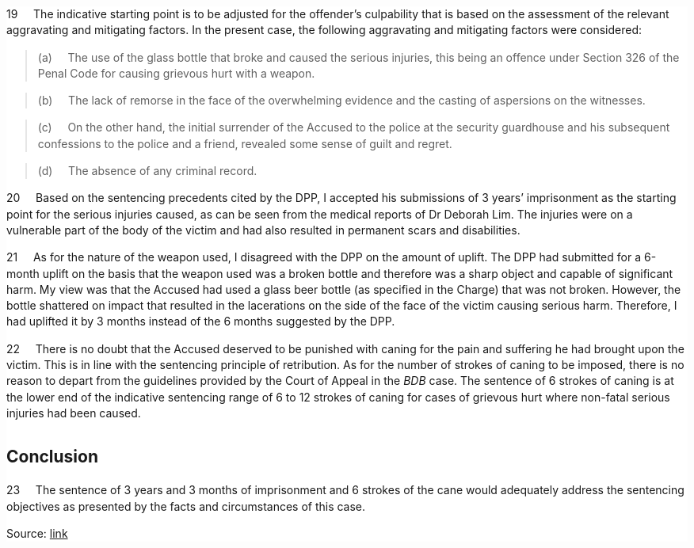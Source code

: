19     The indicative starting point is to be adjusted for the offender’s culpability that is based on the assessment of the relevant aggravating and mitigating factors. In the present case, the following aggravating and mitigating factors were considered:

> (a)     The use of the glass bottle that broke and caused the serious injuries, this being an offence under Section 326 of the Penal Code for causing grievous hurt with a weapon.

> (b)     The lack of remorse in the face of the overwhelming evidence and the casting of aspersions on the witnesses.

> (c)     On the other hand, the initial surrender of the Accused to the police at the security guardhouse and his subsequent confessions to the police and a friend, revealed some sense of guilt and regret.

> (d)     The absence of any criminal record.

20     Based on the sentencing precedents cited by the DPP, I accepted his submissions of 3 years’ imprisonment as the starting point for the serious injuries caused, as can be seen from the medical reports of Dr Deborah Lim. The injuries were on a vulnerable part of the body of the victim and had also resulted in permanent scars and disabilities.

21     As for the nature of the weapon used, I disagreed with the DPP on the amount of uplift. The DPP had submitted for a 6-month uplift on the basis that the weapon used was a broken bottle and therefore was a sharp object and capable of significant harm. My view was that the Accused had used a glass beer bottle (as specified in the Charge) that was not broken. However, the bottle shattered on impact that resulted in the lacerations on the side of the face of the victim causing serious harm. Therefore, I had uplifted it by 3 months instead of the 6 months suggested by the DPP.

22     There is no doubt that the Accused deserved to be punished with caning for the pain and suffering he had brought upon the victim. This is in line with the sentencing principle of retribution. As for the number of strokes of caning to be imposed, there is no reason to depart from the guidelines provided by the Court of Appeal in the _BDB_ case. The sentence of 6 strokes of caning is at the lower end of the indicative sentencing range of 6 to 12 strokes of caning for cases of grievous hurt where non-fatal serious injuries had been caused.

## Conclusion

23     The sentence of 3 years and 3 months of imprisonment and 6 strokes of the cane would adequately address the sentencing objectives as presented by the facts and circumstances of this case.


Source: [link](https://www.lawnet.sg:443/lawnet/web/lawnet/free-resources?p_p_id=freeresources_WAR_lawnet3baseportlet&p_p_lifecycle=1&p_p_state=normal&p_p_mode=view&_freeresources_WAR_lawnet3baseportlet_action=openContentPage&_freeresources_WAR_lawnet3baseportlet_docId=%2FJudgment%2F24467-SSP.xml)